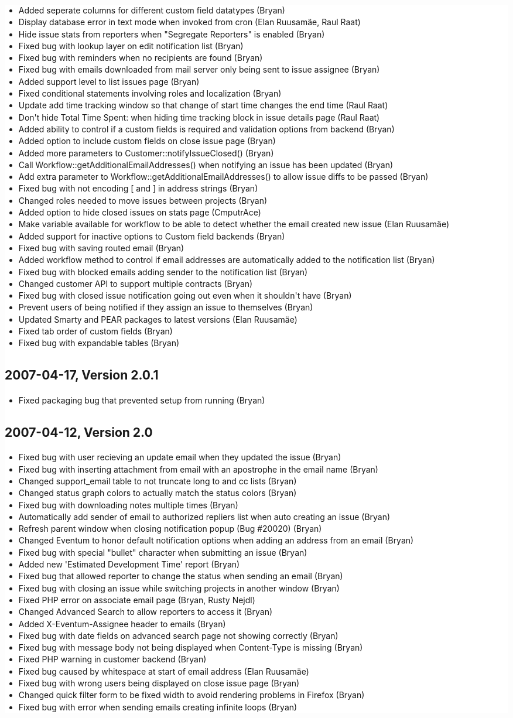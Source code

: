 - Added seperate columns for different custom field datatypes (Bryan)
- Display database error in text mode when invoked from cron (Elan Ruusamäe, Raul Raat)
- Hide issue stats from reporters when "Segregate Reporters" is enabled (Bryan)
- Fixed bug with lookup layer on edit notification list (Bryan)
- Fixed bug with reminders when no recipients are found (Bryan)
- Fixed bug with emails downloaded from mail server only being sent to issue assignee (Bryan)
- Added support level to list issues page (Bryan)
- Fixed conditional statements involving roles and localization (Bryan)
- Update add time tracking window so that change of start time changes the end time (Raul Raat)
- Don't hide Total Time Spent: when hiding time tracking block in issue details page (Raul Raat)
- Added ability to control if a custom fields is required and validation options from backend (Bryan)
- Added option to include custom fields on close issue page (Bryan)
- Added more parameters to Customer::notifyIssueClosed() (Bryan)
- Call Workflow::getAdditionalEmailAddresses() when notifying an issue has been updated (Bryan)
- Add extra parameter to Workflow::getAdditionalEmailAddresses() to allow issue diffs to be passed (Bryan)
- Fixed bug with not encoding [ and ] in address strings (Bryan)
- Changed roles needed to move issues between projects (Bryan)
- Added option to hide closed issues on stats page (CmputrAce)
- Make variable available for workflow to be able to detect whether the email created new issue (Elan Ruusamäe)
- Added support for inactive options to Custom field backends (Bryan)
- Fixed bug with saving routed email (Bryan)
- Added workflow method to control if email addresses are automatically added to the notification list (Bryan)
- Fixed bug with blocked emails adding sender to the notification list (Bryan)
- Changed customer API to support multiple contracts (Bryan)
- Fixed bug with closed issue notification going out even when it shouldn't have (Bryan)
- Prevent users of being notified if they assign an issue to themselves (Bryan)
- Updated Smarty and PEAR packages to latest versions (Elan Ruusamäe)
- Fixed tab order of custom fields (Bryan)
- Fixed bug with expandable tables (Bryan)

2007-04-17, Version 2.0.1
-------------------------

- Fixed packaging bug that prevented setup from running (Bryan)

2007-04-12, Version 2.0
-----------------------

- Fixed bug with user recieving an update email when they updated the issue (Bryan)
- Fixed bug with inserting attachment from email with an apostrophe in the email name (Bryan)
- Changed support_email table to not truncate long to and cc lists (Bryan)
- Changed status graph colors to actually match the status colors (Bryan)
- Fixed bug with downloading notes multiple times (Bryan)
- Automatically add sender of email to authorized repliers list when auto creating an issue (Bryan)
- Refresh parent window when closing notification popup (Bug #20020) (Bryan)
- Changed Eventum to honor default notification options when adding an address from an email (Bryan)
- Fixed bug with special "bullet" character when submitting an issue (Bryan)
- Added new 'Estimated Development Time' report (Bryan)
- Fixed bug that allowed reporter to change the status when sending an email (Bryan)
- Fixed bug with closing an issue while switching projects in another window (Bryan)
- Fixed PHP error on associate email page (Bryan, Rusty Nejdl)
- Changed Advanced Search to allow reporters to access it (Bryan)
- Added X-Eventum-Assignee header to emails (Bryan)
- Fixed bug with date fields on advanced search page not showing correctly (Bryan)
- Fixed bug with message body not being displayed when Content-Type is missing (Bryan)
- Fixed PHP warning in customer backend (Bryan)
- Fixed bug caused by whitespace at start of email address (Elan Ruusamäe)
- Fixed bug with wrong users being displayed on close issue page (Bryan)
- Changed quick filter form to be fixed width to avoid rendering problems in Firefox (Bryan)
- Fixed bug with error when sending emails creating infinite loops (Bryan)

[3.1.1]: https://github.com/eventum/eventum/compare/v3.1.0...master
[3.1.0]: https://github.com/eventum/eventum/compare/v3.0.12...v3.1.0
[3.0.12]: https://github.com/eventum/eventum/compare/v3.0.11...v3.0.12
[3.0.11]: https://github.com/eventum/eventum/compare/v3.0.10...v3.0.11
[3.0.10]: https://github.com/eventum/eventum/compare/v3.0.9...v3.0.10
[3.0.9]: https://github.com/eventum/eventum/compare/v3.0.8...v3.0.9
[3.0.8]: https://github.com/eventum/eventum/compare/v3.0.7...v3.0.8
[3.0.7]: https://github.com/eventum/eventum/compare/v3.0.6...v3.0.7
[3.0.6]: https://github.com/eventum/eventum/compare/v3.0.5...v3.0.6
[3.0.5]: https://github.com/eventum/eventum/compare/v3.0.4...v3.0.5
[3.0.4]: https://github.com/eventum/eventum/compare/v3.0.3...v3.0.4
[3.0.3]: https://github.com/eventum/eventum/compare/v3.0.2...v3.0.3
[3.0.2]: https://github.com/eventum/eventum/compare/v3.0.1...v3.0.2
[3.0.1]: https://github.com/eventum/eventum/compare/v3.0.0-pre1...v3.0.1
[3.0.0-pre1]: https://github.com/eventum/eventum/compare/v2.4.0-pre1...v3.0.0-pre1
[2.4.0-pre1]: https://github.com/eventum/eventum/compare/v2.3.4...v2.4.0-pre1
[7000th]: https://gitter.im/eventum/eventum?at=571fcd410f156f102b41020c